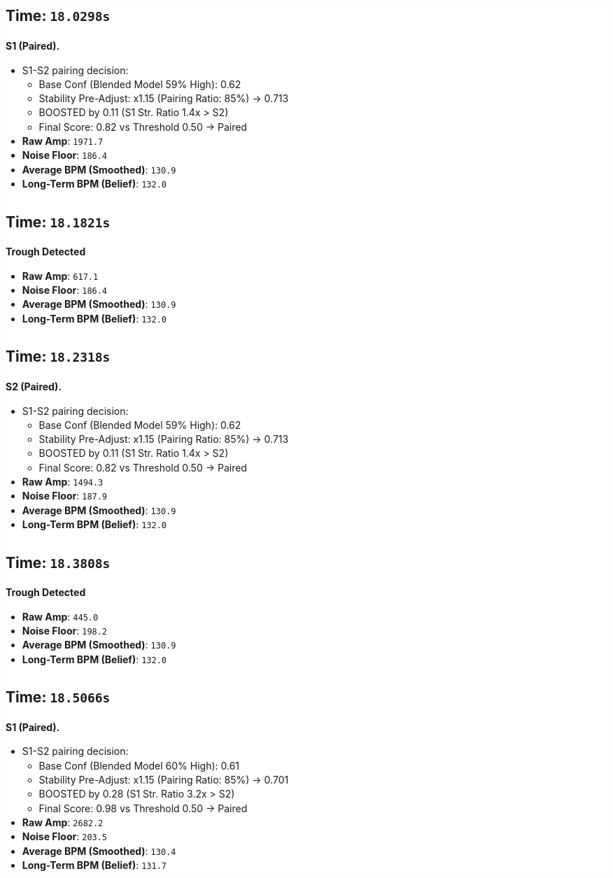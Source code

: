 
## Time: `18.0298s`
**S1 (Paired).**
- S1-S2 pairing decision:
    - Base Conf (Blended Model 59% High): 0.62
    - Stability Pre-Adjust: x1.15 (Pairing Ratio: 85%) -> 0.713
    - BOOSTED by 0.11 (S1 Str. Ratio 1.4x > S2)
    - Final Score: 0.82 vs Threshold 0.50 -> Paired
- **Raw Amp**: `1971.7`
- **Noise Floor**: `186.4`
- **Average BPM (Smoothed)**: `130.9`
- **Long-Term BPM (Belief)**: `132.0`


## Time: `18.1821s`
**Trough Detected**
- **Raw Amp**: `617.1`
- **Noise Floor**: `186.4`
- **Average BPM (Smoothed)**: `130.9`
- **Long-Term BPM (Belief)**: `132.0`


## Time: `18.2318s`
**S2 (Paired).**
- S1-S2 pairing decision:
    - Base Conf (Blended Model 59% High): 0.62
    - Stability Pre-Adjust: x1.15 (Pairing Ratio: 85%) -> 0.713
    - BOOSTED by 0.11 (S1 Str. Ratio 1.4x > S2)
    - Final Score: 0.82 vs Threshold 0.50 -> Paired
- **Raw Amp**: `1494.3`
- **Noise Floor**: `187.9`
- **Average BPM (Smoothed)**: `130.9`
- **Long-Term BPM (Belief)**: `132.0`


## Time: `18.3808s`
**Trough Detected**
- **Raw Amp**: `445.0`
- **Noise Floor**: `198.2`
- **Average BPM (Smoothed)**: `130.9`
- **Long-Term BPM (Belief)**: `132.0`


## Time: `18.5066s`
**S1 (Paired).**
- S1-S2 pairing decision:
    - Base Conf (Blended Model 60% High): 0.61
    - Stability Pre-Adjust: x1.15 (Pairing Ratio: 85%) -> 0.701
    - BOOSTED by 0.28 (S1 Str. Ratio 3.2x > S2)
    - Final Score: 0.98 vs Threshold 0.50 -> Paired
- **Raw Amp**: `2682.2`
- **Noise Floor**: `203.5`
- **Average BPM (Smoothed)**: `130.4`
- **Long-Term BPM (Belief)**: `131.7`
